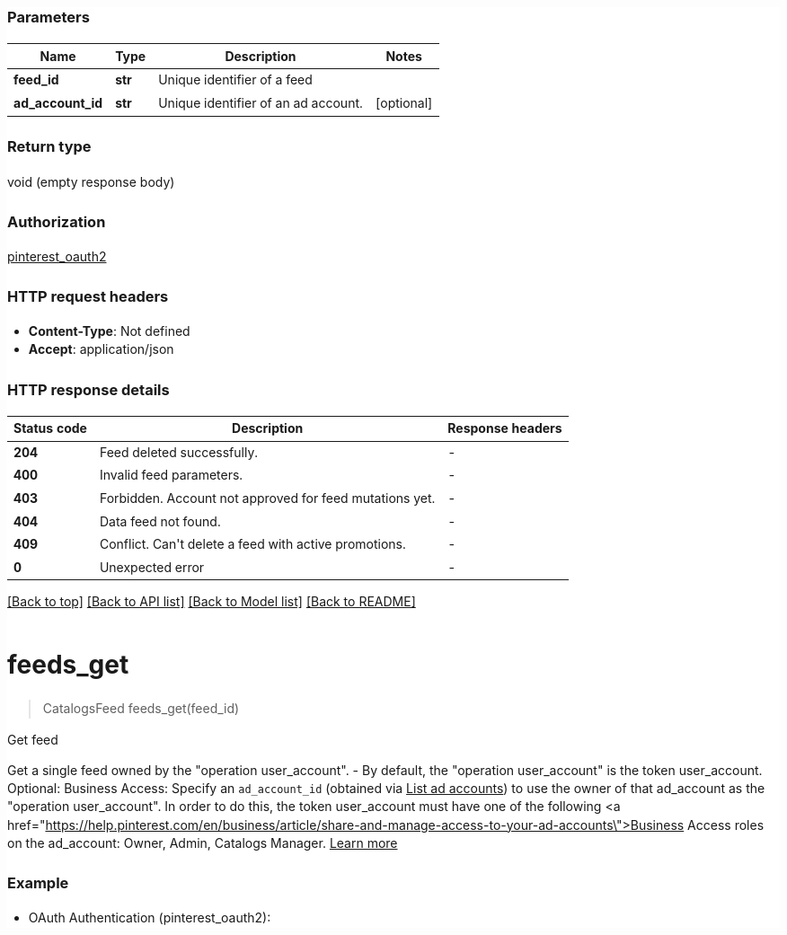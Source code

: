 
### Parameters

Name | Type | Description  | Notes
------------- | ------------- | ------------- | -------------
 **feed_id** | **str**| Unique identifier of a feed |
 **ad_account_id** | **str**| Unique identifier of an ad account. | [optional]

### Return type

void (empty response body)

### Authorization

[pinterest_oauth2](../README.md#pinterest_oauth2)

### HTTP request headers

 - **Content-Type**: Not defined
 - **Accept**: application/json


### HTTP response details

| Status code | Description | Response headers |
|-------------|-------------|------------------|
**204** | Feed deleted successfully. |  -  |
**400** | Invalid feed parameters. |  -  |
**403** | Forbidden. Account not approved for feed mutations yet. |  -  |
**404** | Data feed not found. |  -  |
**409** | Conflict. Can&#39;t delete a feed with active promotions. |  -  |
**0** | Unexpected error |  -  |

[[Back to top]](#) [[Back to API list]](../README.md#documentation-for-api-endpoints) [[Back to Model list]](../README.md#documentation-for-models) [[Back to README]](../README.md)

# **feeds_get**
> CatalogsFeed feeds_get(feed_id)

Get feed

Get a single feed owned by the \"operation user_account\". - By default, the \"operation user_account\" is the token user_account.  Optional: Business Access: Specify an <code>ad_account_id</code> (obtained via <a href='/docs/api/v5/#operation/ad_accounts/list'>List ad accounts</a>) to use the owner of that ad_account as the \"operation user_account\". In order to do this, the token user_account must have one of the following <a href=\"https://help.pinterest.com/en/business/article/share-and-manage-access-to-your-ad-accounts\">Business Access</a> roles on the ad_account: Owner, Admin, Catalogs Manager.  <a href='/docs/shopping/catalog/'>Learn more</a>

### Example

* OAuth Authentication (pinterest_oauth2):

